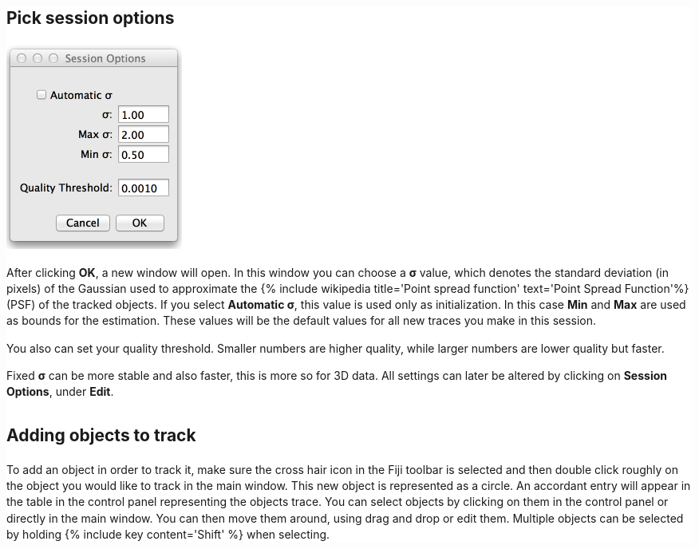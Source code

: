 ## Pick session options

![SessionOptions.png](/images/pages/SessionOptions.png "SessionOptions.png")

After clicking **OK**, a new window will open. In this window you can choose a **σ** value, which denotes the standard deviation (in pixels) of the Gaussian used to approximate the {% include wikipedia title='Point spread function' text='Point Spread Function'%} (PSF) of the tracked objects. If you select **Automatic σ**, this value is used only as initialization. In this case **Min** and **Max** are used as bounds for the estimation. These values will be the default values for all new traces you make in this session.

You also can set your quality threshold. Smaller numbers are higher quality, while larger numbers are lower quality but faster.

Fixed **σ** can be more stable and also faster, this is more so for 3D data. All settings can later be altered by clicking on **Session Options**, under **Edit**.

## Adding objects to track

To add an object in order to track it, make sure the cross hair icon in the Fiji toolbar is selected and then double click roughly on the object you would like to track in the main window. This new object is represented as a circle. An accordant entry will appear in the table in the control panel representing the objects trace. You can select objects by clicking on them in the control panel or directly in the main window. You can then move them around, using drag and drop or edit them. Multiple objects can be selected by holding {% include key content='Shift' %} when selecting.

